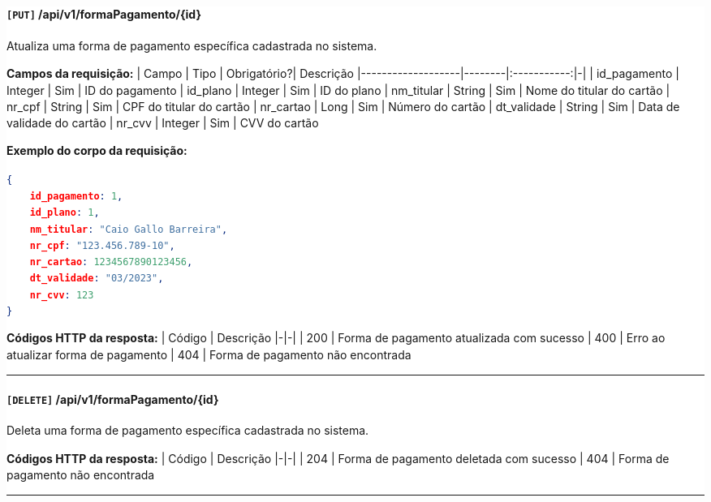 #### ``[PUT]`` /api/v1/formaPagamento/{id}
Atualiza uma forma de pagamento específica cadastrada no sistema.

**Campos da requisição:**
| Campo             | Tipo   | Obrigatório?| Descrição
|-------------------|--------|:-----------:|-|
| id_pagamento      | Integer | Sim         | ID do pagamento
| id_plano          | Integer | Sim         | ID do plano
| nm_titular        | String  | Sim         | Nome do titular do cartão
| nr_cpf            | String  | Sim         | CPF do titular do cartão
| nr_cartao         | Long    | Sim         | Número do cartão
| dt_validade       | String  | Sim         | Data de validade do cartão
| nr_cvv            | Integer | Sim         | CVV do cartão

**Exemplo do corpo da requisição:**

```json
{
    id_pagamento: 1,
    id_plano: 1,
    nm_titular: "Caio Gallo Barreira",
    nr_cpf: "123.456.789-10",
    nr_cartao: 1234567890123456,
    dt_validade: "03/2023",
    nr_cvv: 123
}
```

**Códigos HTTP da resposta:**
| Código | Descrição
|-|-|
| 200 | Forma de pagamento atualizada com sucesso
| 400 | Erro ao atualizar forma de pagamento
| 404 | Forma de pagamento não encontrada

---

#### ``[DELETE]`` /api/v1/formaPagamento/{id}
Deleta uma forma de pagamento específica cadastrada no sistema.

**Códigos HTTP da resposta:**
| Código | Descrição
|-|-|
| 204 | Forma de pagamento deletada com sucesso
| 404 | Forma de pagamento não encontrada

---